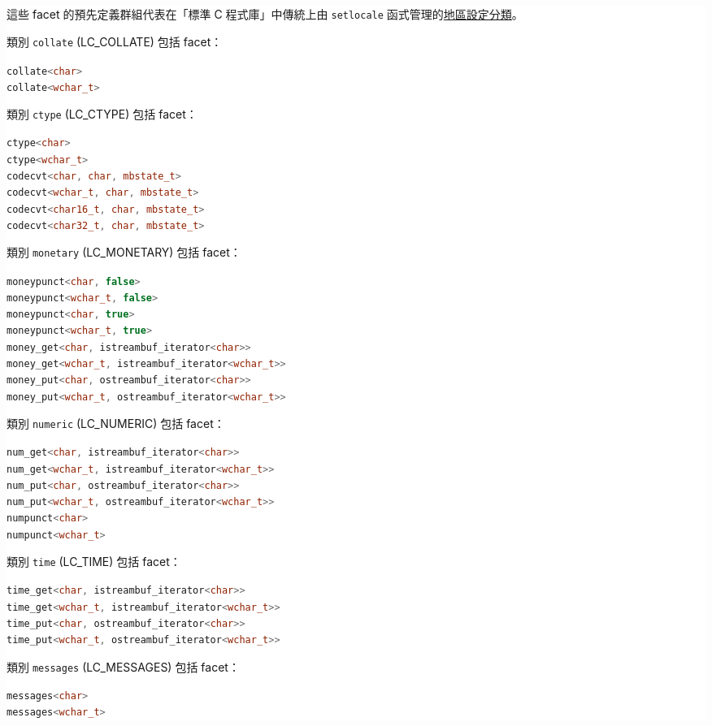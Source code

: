 這些 facet 的預先定義群組代表在「標準 C 程式庫」中傳統上由 `setlocale` 函式管理的[地區設定分類](#category)。

類別 `collate` (LC_COLLATE) 包括 facet：

```cpp
collate<char>
collate<wchar_t>
```

類別 `ctype` (LC_CTYPE) 包括 facet：

```cpp
ctype<char>
ctype<wchar_t>
codecvt<char, char, mbstate_t>
codecvt<wchar_t, char, mbstate_t>
codecvt<char16_t, char, mbstate_t>
codecvt<char32_t, char, mbstate_t>
```

類別 `monetary` (LC_MONETARY) 包括 facet：

```cpp
moneypunct<char, false>
moneypunct<wchar_t, false>
moneypunct<char, true>
moneypunct<wchar_t, true>
money_get<char, istreambuf_iterator<char>>
money_get<wchar_t, istreambuf_iterator<wchar_t>>
money_put<char, ostreambuf_iterator<char>>
money_put<wchar_t, ostreambuf_iterator<wchar_t>>
```

類別 `numeric` (LC_NUMERIC) 包括 facet：

```cpp
num_get<char, istreambuf_iterator<char>>
num_get<wchar_t, istreambuf_iterator<wchar_t>>
num_put<char, ostreambuf_iterator<char>>
num_put<wchar_t, ostreambuf_iterator<wchar_t>>
numpunct<char>
numpunct<wchar_t>
```

類別 `time` (LC_TIME) 包括 facet：

```cpp
time_get<char, istreambuf_iterator<char>>
time_get<wchar_t, istreambuf_iterator<wchar_t>>
time_put<char, ostreambuf_iterator<char>>
time_put<wchar_t, ostreambuf_iterator<wchar_t>>
```

類別 `messages` (LC_MESSAGES) 包括 facet：

```cpp
messages<char>
messages<wchar_t>
```

